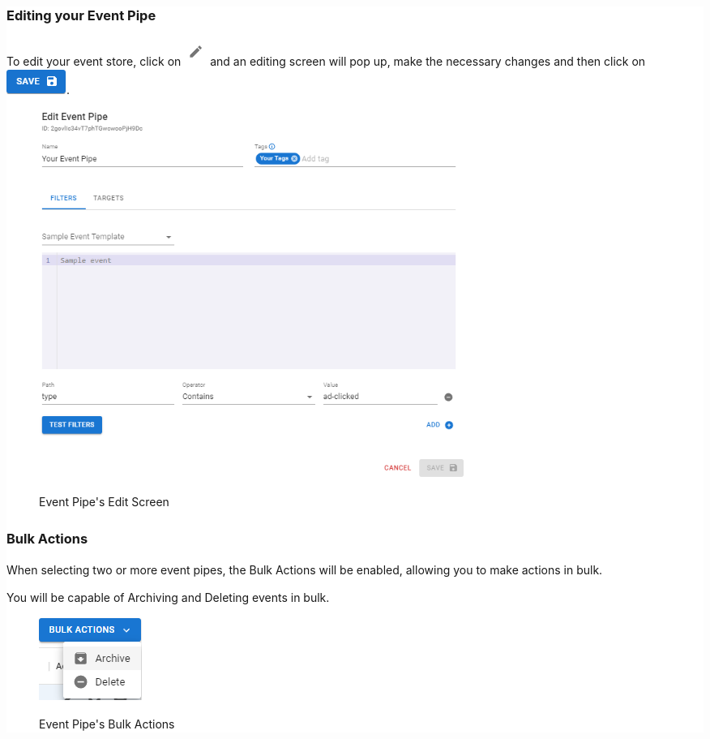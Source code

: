 ### Editing your Event Pipe

To edit your event store, click on <img src="../../.gitbook/assets/image (35) (2).png" alt="Edit" data-size="line"> and an editing screen will pop up, make the necessary changes and then click on <img src="../../.gitbook/assets/image (32) (2).png" alt="Save" data-size="line">.

<figure><img src="../../.gitbook/assets/image (3) (1) (1) (1) (1) (1) (1).png" alt="" width="527"><figcaption><p>Event Pipe's Edit Screen</p></figcaption></figure>

### Bulk Actions

When selecting two or more event pipes, the Bulk Actions will be enabled, allowing you to make actions in bulk.

You will be capable of Archiving and Deleting events in bulk.

<figure><img src="../../.gitbook/assets/image (2) (6).png" alt=""><figcaption><p>Event Pipe's Bulk Actions</p></figcaption></figure>
